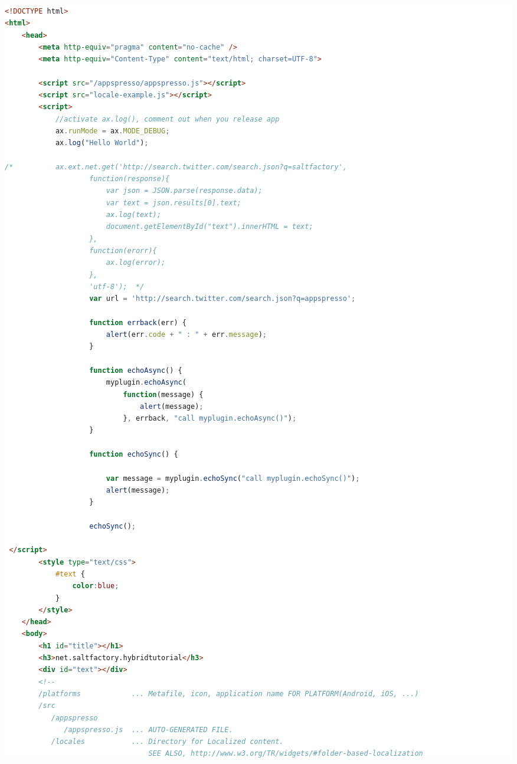 ```html
<!DOCTYPE html>
<html>
	<head>
		<meta http-equiv="pragma" content="no-cache" />
		<meta http-equiv="Content-Type" content="text/html; charset=UTF-8">

		<script src="/appspresso/appspresso.js"></script>
		<script src="locale-example.js"></script>
		<script>
			//activate ax.log(), comment out when you release app
			ax.runMode = ax.MODE_DEBUG;
			ax.log("Hello World");

/* 			ax.ext.net.get('http://search.twitter.com/search.json?q=saltfactory',
					function(response){
						var json = JSON.parse(response.data);
						var text = json.results[0].text;
						ax.log(text);
						document.getElementById("text").innerHTML = text;
					},
					function(erorr){
						ax.log(error);
					},
					'utf-8');  */
					var url = 'http://search.twitter.com/search.json?q=appspresso';

					function errback(err) {
				        alert(err.code + " : " + err.message);
				    }

				    function echoAsync() {
				        myplugin.echoAsync(
				            function(message) {
				                alert(message);
				            }, errback, "call myplugin.echoAsync()");
				    }

				    function echoSync() {

				        var message = myplugin.echoSync("call myplugin.echoSync()");
				        alert(message);
				    }

				    echoSync();

 </script>
		<style type="text/css">
			#text {
				color:blue;
			}
		</style>
	</head>
	<body>
		<h1 id="title"></h1>
		<h3>net.saltfactory.hybridtutorial</h3>
		<div id="text"></div>
		<!--
		/platforms			  ... Metafile, icon, application name FOR PLATFORM(Android, iOS, ...)
		/src
		   /appspresso
		      /appspresso.js  ... AUTO-GENERATED FILE.
		   /locales           ... Directory for Localized content.
		                          SEE ALSO, http://www.w3.org/TR/widgets/#folder-based-localization
```